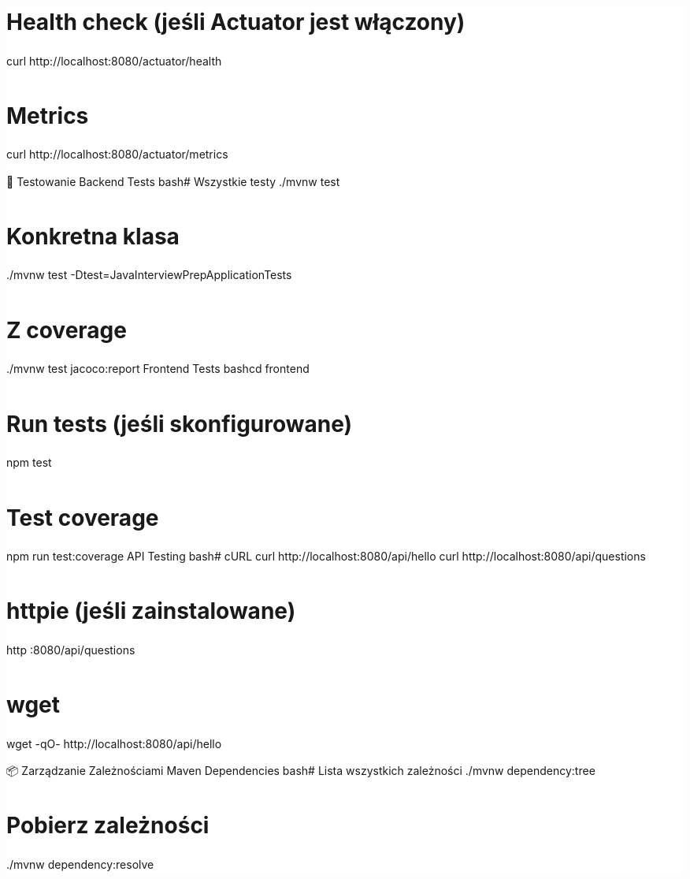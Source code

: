# Health check (jeśli Actuator jest włączony)
curl http://localhost:8080/actuator/health

# Metrics
curl http://localhost:8080/actuator/metrics

🧪 Testowanie
Backend Tests
bash# Wszystkie testy
./mvnw test

# Konkretna klasa
./mvnw test -Dtest=JavaInterviewPrepApplicationTests

# Z coverage
./mvnw test jacoco:report
Frontend Tests
bashcd frontend

# Run tests (jeśli skonfigurowane)
npm test

# Test coverage
npm run test:coverage
API Testing
bash# cURL
curl http://localhost:8080/api/hello
curl http://localhost:8080/api/questions

# httpie (jeśli zainstalowane)
http :8080/api/questions

# wget
wget -qO- http://localhost:8080/api/hello

📦 Zarządzanie Zależnościami
Maven Dependencies
bash# Lista wszystkich zależności
./mvnw dependency:tree

# Pobierz zależności
./mvnw dependency:resolve

